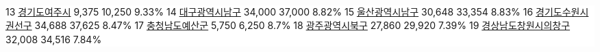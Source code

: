   <tr class="item">
    <td>13</td>
    <td><a href="/apt/경기도여주시">경기도여주시</a></td>
    <td>9,375</td>
    <td>10,250</td>
    <td>9.33%</td>
  </tr>

  <tr class="item">
    <td>14</td>
    <td><a href="/apt/대구광역시남구">대구광역시남구</a></td>
    <td>34,000</td>
    <td>37,000</td>
    <td>8.82%</td>
  </tr>

  <tr class="item">
    <td>15</td>
    <td><a href="/apt/울산광역시남구">울산광역시남구</a></td>
    <td>30,648</td>
    <td>33,354</td>
    <td>8.83%</td>
  </tr>

  <tr class="item">
    <td>16</td>
    <td><a href="/apt/경기도수원시권선구">경기도수원시권선구</a></td>
    <td>34,688</td>
    <td>37,625</td>
    <td>8.47%</td>
  </tr>

  <tr class="item">
    <td>17</td>
    <td><a href="/apt/충청남도예산군">충청남도예산군</a></td>
    <td>5,750</td>
    <td>6,250</td>
    <td>8.7%</td>
  </tr>

  <tr class="item">
    <td>18</td>
    <td><a href="/apt/광주광역시북구">광주광역시북구</a></td>
    <td>27,860</td>
    <td>29,920</td>
    <td>7.39%</td>
  </tr>

  <tr class="item">
    <td>19</td>
    <td><a href="/apt/경상남도창원시의창구">경상남도창원시의창구</a></td>
    <td>32,008</td>
    <td>34,516</td>
    <td>7.84%</td>
  </tr>
